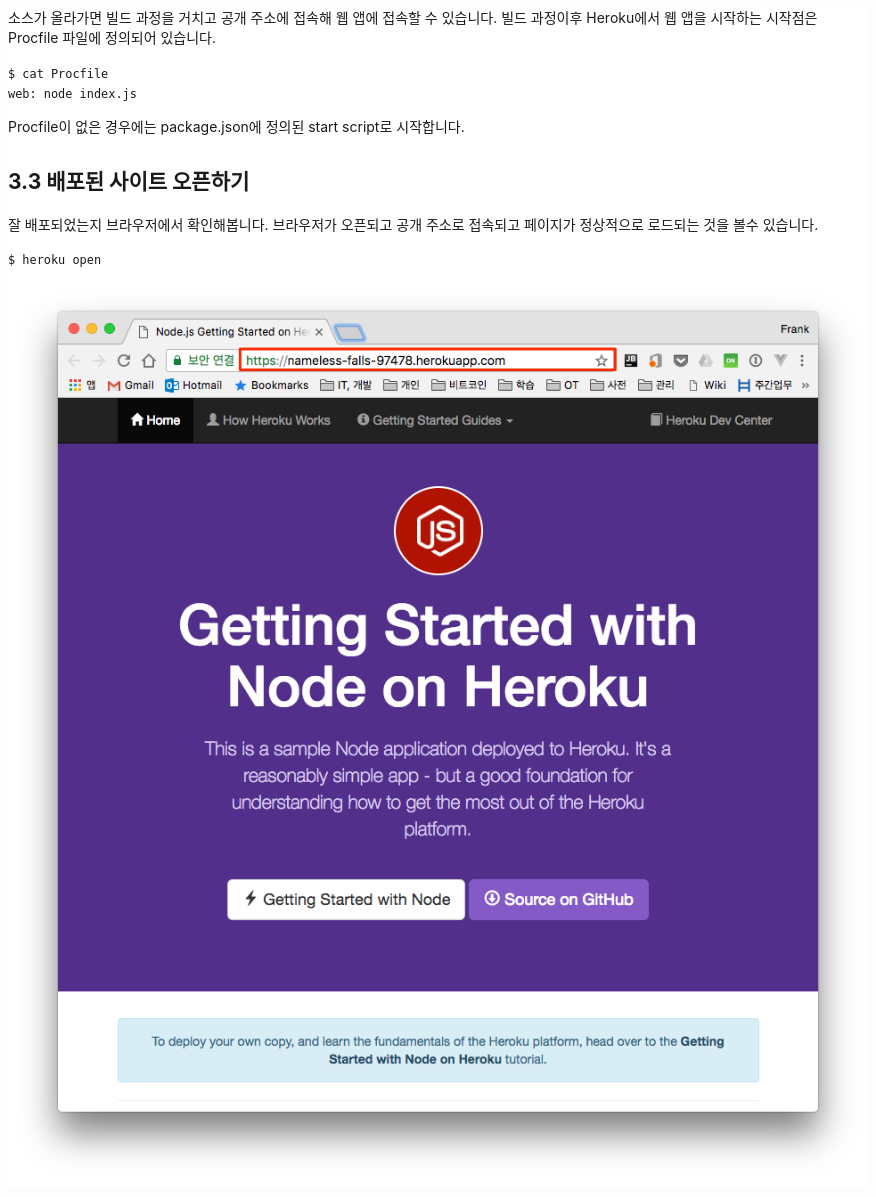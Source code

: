 소스가 올라가면 빌드 과정을 거치고 공개 주소에 접속해 웹 앱에 접속할 수 있습니다. 빌드 과정이후 Heroku에서 웹 앱을 시작하는 시작점은 Procfile 파일에 정의되어 있습니다.

```bash
$ cat Procfile
web: node index.js
```

Procfile이 없은 경우에는 package.json에 정의된 start script로 시작합니다.

## 3.3 배포된 사이트 오픈하기

잘 배포되었는지 브라우저에서 확인해봅니다. 브라우저가 오픈되고 공개 주소로 접속되고 페이지가 정상적으로 로드되는 것을 볼수 있습니다.

```bash
$ heroku open
```

![배포된 사이트 오픈하기](F8ADA800-156E-4335-BF77-EF1811E865EE.png)
